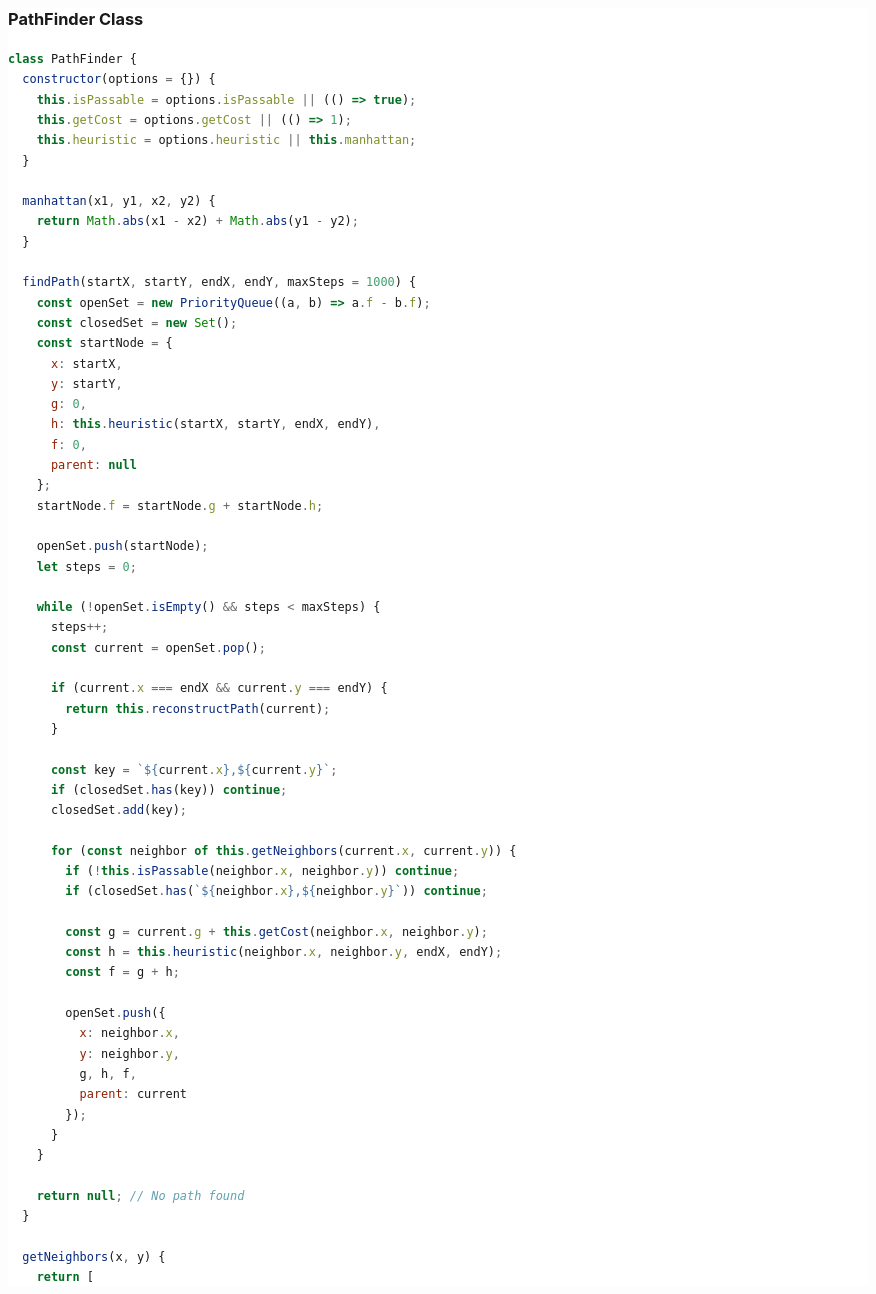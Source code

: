 ### PathFinder Class
```javascript
class PathFinder {
  constructor(options = {}) {
    this.isPassable = options.isPassable || (() => true);
    this.getCost = options.getCost || (() => 1);
    this.heuristic = options.heuristic || this.manhattan;
  }

  manhattan(x1, y1, x2, y2) {
    return Math.abs(x1 - x2) + Math.abs(y1 - y2);
  }

  findPath(startX, startY, endX, endY, maxSteps = 1000) {
    const openSet = new PriorityQueue((a, b) => a.f - b.f);
    const closedSet = new Set();
    const startNode = {
      x: startX,
      y: startY,
      g: 0,
      h: this.heuristic(startX, startY, endX, endY),
      f: 0,
      parent: null
    };
    startNode.f = startNode.g + startNode.h;
    
    openSet.push(startNode);
    let steps = 0;
    
    while (!openSet.isEmpty() && steps < maxSteps) {
      steps++;
      const current = openSet.pop();
      
      if (current.x === endX && current.y === endY) {
        return this.reconstructPath(current);
      }
      
      const key = `${current.x},${current.y}`;
      if (closedSet.has(key)) continue;
      closedSet.add(key);
      
      for (const neighbor of this.getNeighbors(current.x, current.y)) {
        if (!this.isPassable(neighbor.x, neighbor.y)) continue;
        if (closedSet.has(`${neighbor.x},${neighbor.y}`)) continue;
        
        const g = current.g + this.getCost(neighbor.x, neighbor.y);
        const h = this.heuristic(neighbor.x, neighbor.y, endX, endY);
        const f = g + h;
        
        openSet.push({
          x: neighbor.x,
          y: neighbor.y,
          g, h, f,
          parent: current
        });
      }
    }
    
    return null; // No path found
  }

  getNeighbors(x, y) {
    return [
```